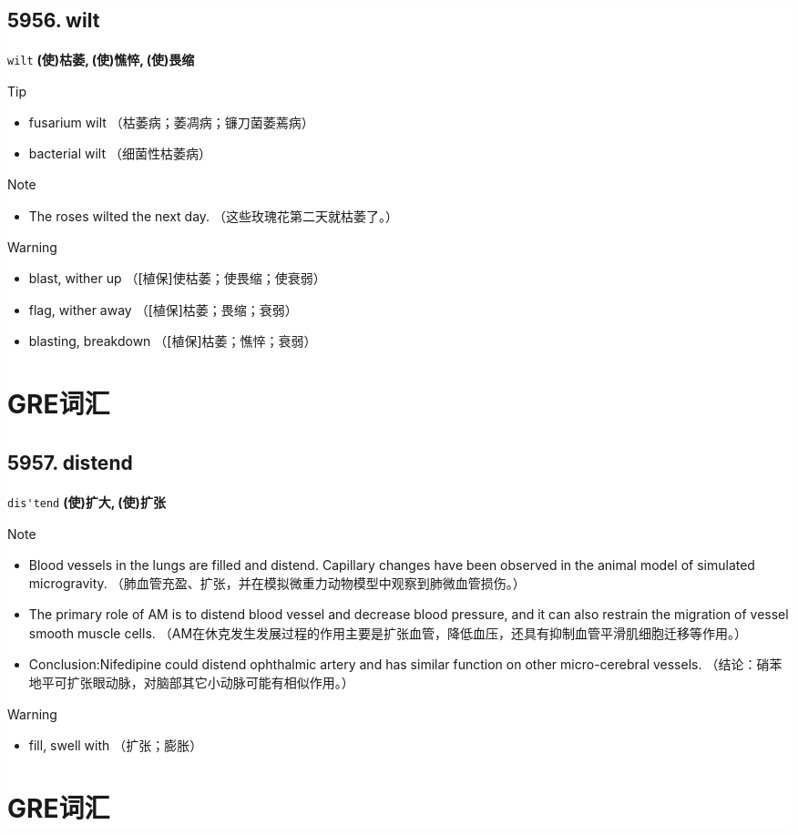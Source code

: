 ## 5956. wilt

`wilt`  **(使)枯萎, (使)憔悴, (使)畏缩**

> [!TIP]
>
> - fusarium wilt （枯萎病；萎凋病；镰刀菌萎蔫病）
>
> - bacterial wilt （细菌性枯萎病）
>

> [!NOTE]
>
> - The roses wilted the next day. （这些玫瑰花第二天就枯萎了。）
>

> [!WARNING]
>
> - blast, wither up （[植保]使枯萎；使畏缩；使衰弱）
>
> - flag, wither away （[植保]枯萎；畏缩；衰弱）
>
> - blasting, breakdown （[植保]枯萎；憔悴；衰弱）
>

# GRE词汇

## 5957. distend

`dis'tend`  **(使)扩大, (使)扩张**

> [!NOTE]
>
> - Blood vessels in the lungs are filled and distend. Capillary changes have been observed in the animal model of simulated microgravity. （肺血管充盈、扩张，并在模拟微重力动物模型中观察到肺微血管损伤。）
>
> - The primary role of AM is to distend blood vessel and decrease blood pressure, and it can also restrain the migration of vessel smooth muscle cells. （AM在休克发生发展过程的作用主要是扩张血管，降低血压，还具有抑制血管平滑肌细胞迁移等作用。）
>
> - Conclusion:Nifedipine could distend ophthalmic artery and has similar function on other micro-cerebral vessels. （结论：硝苯地平可扩张眼动脉，对脑部其它小动脉可能有相似作用。）
>

> [!WARNING]
>
> - fill, swell with （扩张；膨胀）
>

# GRE词汇
